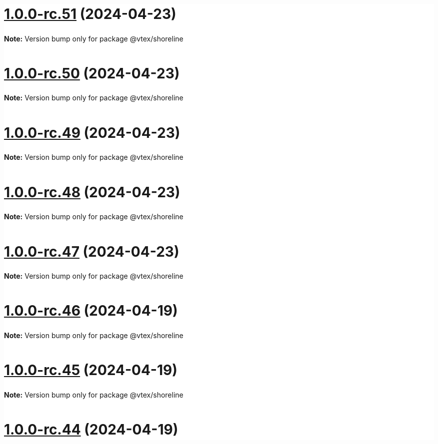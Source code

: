 # [1.0.0-rc.51](https://github.com/vtex/shoreline/compare/@vtex/shoreline@1.0.0-rc.50...@vtex/shoreline@1.0.0-rc.51) (2024-04-23)

**Note:** Version bump only for package @vtex/shoreline

# [1.0.0-rc.50](https://github.com/vtex/shoreline/compare/@vtex/shoreline@1.0.0-rc.49...@vtex/shoreline@1.0.0-rc.50) (2024-04-23)

**Note:** Version bump only for package @vtex/shoreline

# [1.0.0-rc.49](https://github.com/vtex/shoreline/compare/@vtex/shoreline@1.0.0-rc.48...@vtex/shoreline@1.0.0-rc.49) (2024-04-23)

**Note:** Version bump only for package @vtex/shoreline

# [1.0.0-rc.48](https://github.com/vtex/shoreline/compare/@vtex/shoreline@1.0.0-rc.47...@vtex/shoreline@1.0.0-rc.48) (2024-04-23)

**Note:** Version bump only for package @vtex/shoreline

# [1.0.0-rc.47](https://github.com/vtex/shoreline/compare/@vtex/shoreline@1.0.0-rc.46...@vtex/shoreline@1.0.0-rc.47) (2024-04-23)

**Note:** Version bump only for package @vtex/shoreline

# [1.0.0-rc.46](https://github.com/vtex/shoreline/compare/@vtex/shoreline@1.0.0-rc.45...@vtex/shoreline@1.0.0-rc.46) (2024-04-19)

**Note:** Version bump only for package @vtex/shoreline

# [1.0.0-rc.45](https://github.com/vtex/shoreline/compare/@vtex/shoreline@1.0.0-rc.44...@vtex/shoreline@1.0.0-rc.45) (2024-04-19)

**Note:** Version bump only for package @vtex/shoreline

# [1.0.0-rc.44](https://github.com/vtex/shoreline/compare/@vtex/shoreline@1.0.0-rc.43...@vtex/shoreline@1.0.0-rc.44) (2024-04-19)
